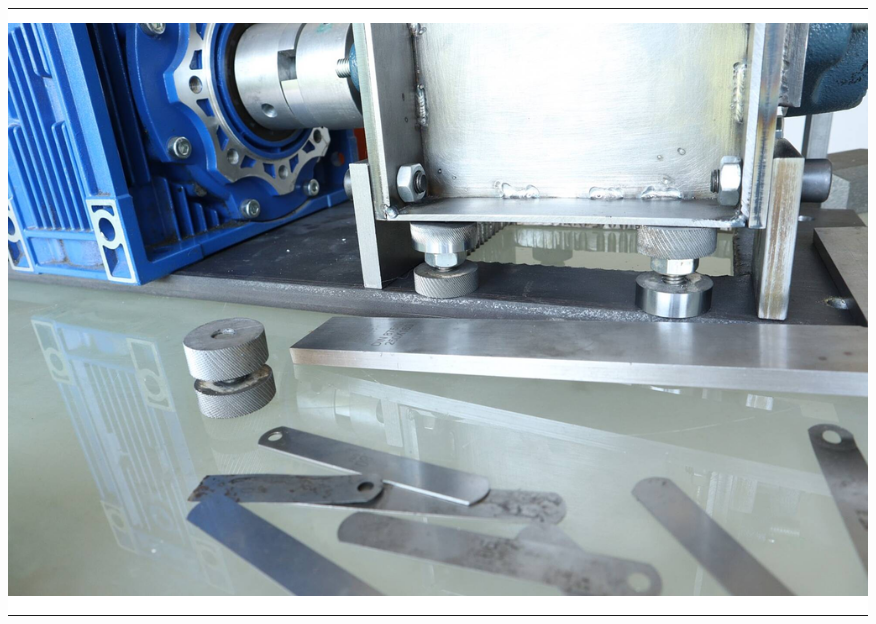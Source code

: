 </div>
<hr />
<div class="thumb">
    <img src="./IMG_0939.JPG" width="100%" />
</div>
<hr />
<div class="thumb">